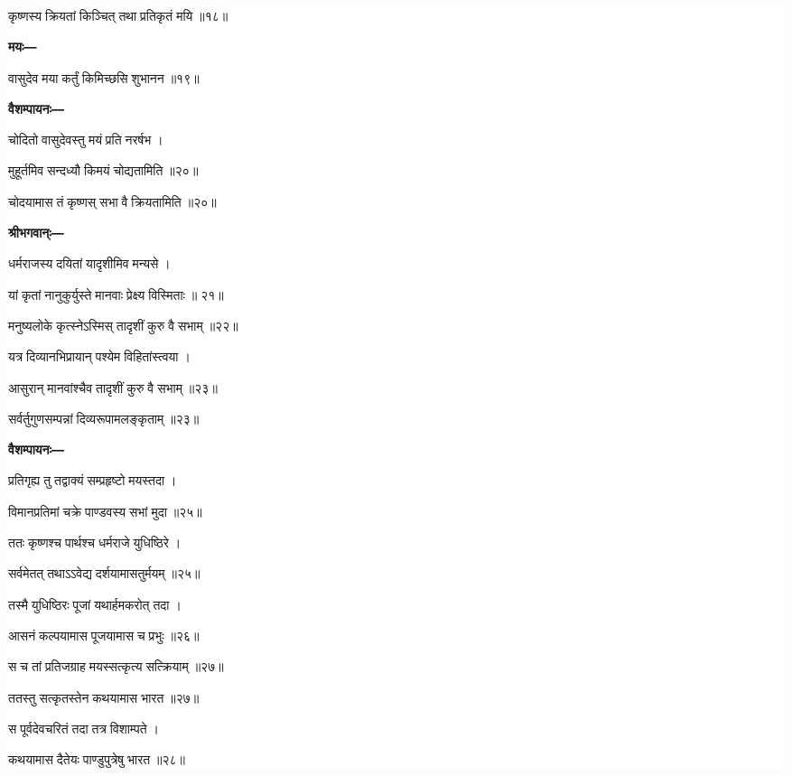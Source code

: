 कृष्णस्य क्रियतां किञ्चित् तथा प्रतिकृतं मयि ॥१८॥

**मयः—**

वासुदेव मया कर्तुं किमिच्छसि शुभानन ॥१९॥

**वैशम्पायनः—**

चोदितो वासुदेवस्तु मयं प्रति नरर्षभ ।

मुहूर्तमिव सन्दध्यौ किमयं चोद्यतामिति ॥२०॥  


चोदयामास तं कृष्णस् सभा वै क्रियतामिति ॥२०॥

**श्रीभगवान्ः—**

धर्मराजस्य दयितां यादृशीमिव मन्यसे ।

यां कृतां नानुकुर्युस्ते मानवाः प्रेक्ष्य विस्मिताः ॥ २१॥  


मनुष्यलोके कृत्स्नेऽस्मिस् तादृशीं कुरु वै सभाम् ॥२२॥  


यत्र दिव्यानभिप्रायान् पश्येम विहितांस्त्वया ।

आसुरान् मानवांश्चैव तादृशीं कुरु वै सभाम् ॥२३॥  


सर्वर्तुगुणसम्पन्नां दिव्यरूपामलङ्कृताम् ॥२३॥



**वैशम्पायनः—**

प्रतिगृह्य तु तद्वाक्यं सम्प्रहृष्टो मयस्तदा ।

विमानप्रतिमां चक्रे पाण्डवस्य सभां मुदा ॥२५॥








ततः कृष्णश्च पार्थश्च धर्मराजे युधिष्ठिरे ।

सर्वमेतत् तथाऽऽवेद्य दर्शयामासतुर्मयम् ॥२५॥



तस्मै युधिष्ठिरः पूजां यथार्हमकरोत् तदा ।

आसनं कल्पयामास पूजयामास च प्रभुः ॥२६॥



स च तां प्रतिजग्राह मयस्सत्कृत्य सत्क्रियाम् ॥२७॥



ततस्तु सत्कृतस्तेन कथयामास भारत ॥२७॥



स पूर्वदेवचरितं तदा तत्र विशाम्पते ।

कथयामास दैतेयः पाण्डुपुत्रेषु भारत ॥२८॥

